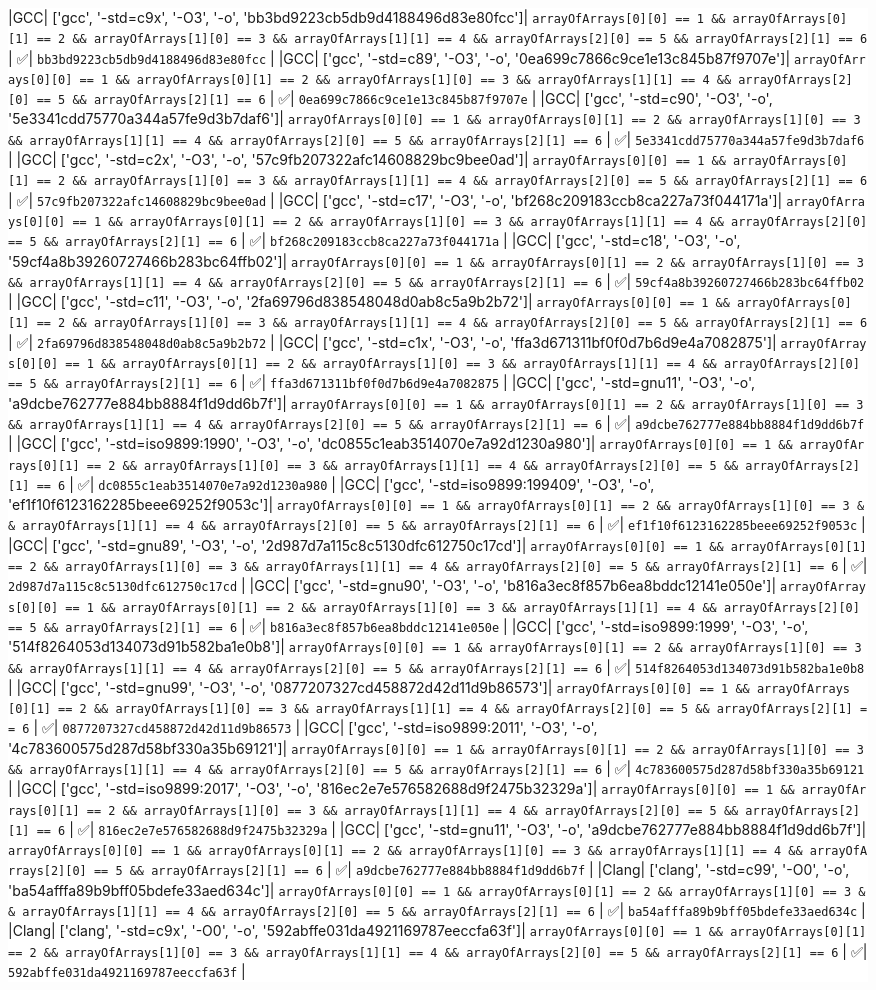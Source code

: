 |GCC| ['gcc', '-std=c9x', '-O3', '-o', 'bb3bd9223cb5db9d4188496d83e80fcc']| `arrayOfArrays[0][0] == 1 && arrayOfArrays[0][1] == 2 && arrayOfArrays[1][0] == 3 && arrayOfArrays[1][1] == 4 && arrayOfArrays[2][0] == 5 && arrayOfArrays[2][1] == 6` | ✅️| `bb3bd9223cb5db9d4188496d83e80fcc` |
|GCC| ['gcc', '-std=c89', '-O3', '-o', '0ea699c7866c9ce1e13c845b87f9707e']| `arrayOfArrays[0][0] == 1 && arrayOfArrays[0][1] == 2 && arrayOfArrays[1][0] == 3 && arrayOfArrays[1][1] == 4 && arrayOfArrays[2][0] == 5 && arrayOfArrays[2][1] == 6` | ✅️| `0ea699c7866c9ce1e13c845b87f9707e` |
|GCC| ['gcc', '-std=c90', '-O3', '-o', '5e3341cdd75770a344a57fe9d3b7daf6']| `arrayOfArrays[0][0] == 1 && arrayOfArrays[0][1] == 2 && arrayOfArrays[1][0] == 3 && arrayOfArrays[1][1] == 4 && arrayOfArrays[2][0] == 5 && arrayOfArrays[2][1] == 6` | ✅️| `5e3341cdd75770a344a57fe9d3b7daf6` |
|GCC| ['gcc', '-std=c2x', '-O3', '-o', '57c9fb207322afc14608829bc9bee0ad']| `arrayOfArrays[0][0] == 1 && arrayOfArrays[0][1] == 2 && arrayOfArrays[1][0] == 3 && arrayOfArrays[1][1] == 4 && arrayOfArrays[2][0] == 5 && arrayOfArrays[2][1] == 6` | ✅️| `57c9fb207322afc14608829bc9bee0ad` |
|GCC| ['gcc', '-std=c17', '-O3', '-o', 'bf268c209183ccb8ca227a73f044171a']| `arrayOfArrays[0][0] == 1 && arrayOfArrays[0][1] == 2 && arrayOfArrays[1][0] == 3 && arrayOfArrays[1][1] == 4 && arrayOfArrays[2][0] == 5 && arrayOfArrays[2][1] == 6` | ✅️| `bf268c209183ccb8ca227a73f044171a` |
|GCC| ['gcc', '-std=c18', '-O3', '-o', '59cf4a8b39260727466b283bc64ffb02']| `arrayOfArrays[0][0] == 1 && arrayOfArrays[0][1] == 2 && arrayOfArrays[1][0] == 3 && arrayOfArrays[1][1] == 4 && arrayOfArrays[2][0] == 5 && arrayOfArrays[2][1] == 6` | ✅️| `59cf4a8b39260727466b283bc64ffb02` |
|GCC| ['gcc', '-std=c11', '-O3', '-o', '2fa69796d838548048d0ab8c5a9b2b72']| `arrayOfArrays[0][0] == 1 && arrayOfArrays[0][1] == 2 && arrayOfArrays[1][0] == 3 && arrayOfArrays[1][1] == 4 && arrayOfArrays[2][0] == 5 && arrayOfArrays[2][1] == 6` | ✅️| `2fa69796d838548048d0ab8c5a9b2b72` |
|GCC| ['gcc', '-std=c1x', '-O3', '-o', 'ffa3d671311bf0f0d7b6d9e4a7082875']| `arrayOfArrays[0][0] == 1 && arrayOfArrays[0][1] == 2 && arrayOfArrays[1][0] == 3 && arrayOfArrays[1][1] == 4 && arrayOfArrays[2][0] == 5 && arrayOfArrays[2][1] == 6` | ✅️| `ffa3d671311bf0f0d7b6d9e4a7082875` |
|GCC| ['gcc', '-std=gnu11', '-O3', '-o', 'a9dcbe762777e884bb8884f1d9dd6b7f']| `arrayOfArrays[0][0] == 1 && arrayOfArrays[0][1] == 2 && arrayOfArrays[1][0] == 3 && arrayOfArrays[1][1] == 4 && arrayOfArrays[2][0] == 5 && arrayOfArrays[2][1] == 6` | ✅️| `a9dcbe762777e884bb8884f1d9dd6b7f` |
|GCC| ['gcc', '-std=iso9899:1990', '-O3', '-o', 'dc0855c1eab3514070e7a92d1230a980']| `arrayOfArrays[0][0] == 1 && arrayOfArrays[0][1] == 2 && arrayOfArrays[1][0] == 3 && arrayOfArrays[1][1] == 4 && arrayOfArrays[2][0] == 5 && arrayOfArrays[2][1] == 6` | ✅️| `dc0855c1eab3514070e7a92d1230a980` |
|GCC| ['gcc', '-std=iso9899:199409', '-O3', '-o', 'ef1f10f6123162285beee69252f9053c']| `arrayOfArrays[0][0] == 1 && arrayOfArrays[0][1] == 2 && arrayOfArrays[1][0] == 3 && arrayOfArrays[1][1] == 4 && arrayOfArrays[2][0] == 5 && arrayOfArrays[2][1] == 6` | ✅️| `ef1f10f6123162285beee69252f9053c` |
|GCC| ['gcc', '-std=gnu89', '-O3', '-o', '2d987d7a115c8c5130dfc612750c17cd']| `arrayOfArrays[0][0] == 1 && arrayOfArrays[0][1] == 2 && arrayOfArrays[1][0] == 3 && arrayOfArrays[1][1] == 4 && arrayOfArrays[2][0] == 5 && arrayOfArrays[2][1] == 6` | ✅️| `2d987d7a115c8c5130dfc612750c17cd` |
|GCC| ['gcc', '-std=gnu90', '-O3', '-o', 'b816a3ec8f857b6ea8bddc12141e050e']| `arrayOfArrays[0][0] == 1 && arrayOfArrays[0][1] == 2 && arrayOfArrays[1][0] == 3 && arrayOfArrays[1][1] == 4 && arrayOfArrays[2][0] == 5 && arrayOfArrays[2][1] == 6` | ✅️| `b816a3ec8f857b6ea8bddc12141e050e` |
|GCC| ['gcc', '-std=iso9899:1999', '-O3', '-o', '514f8264053d134073d91b582ba1e0b8']| `arrayOfArrays[0][0] == 1 && arrayOfArrays[0][1] == 2 && arrayOfArrays[1][0] == 3 && arrayOfArrays[1][1] == 4 && arrayOfArrays[2][0] == 5 && arrayOfArrays[2][1] == 6` | ✅️| `514f8264053d134073d91b582ba1e0b8` |
|GCC| ['gcc', '-std=gnu99', '-O3', '-o', '0877207327cd458872d42d11d9b86573']| `arrayOfArrays[0][0] == 1 && arrayOfArrays[0][1] == 2 && arrayOfArrays[1][0] == 3 && arrayOfArrays[1][1] == 4 && arrayOfArrays[2][0] == 5 && arrayOfArrays[2][1] == 6` | ✅️| `0877207327cd458872d42d11d9b86573` |
|GCC| ['gcc', '-std=iso9899:2011', '-O3', '-o', '4c783600575d287d58bf330a35b69121']| `arrayOfArrays[0][0] == 1 && arrayOfArrays[0][1] == 2 && arrayOfArrays[1][0] == 3 && arrayOfArrays[1][1] == 4 && arrayOfArrays[2][0] == 5 && arrayOfArrays[2][1] == 6` | ✅️| `4c783600575d287d58bf330a35b69121` |
|GCC| ['gcc', '-std=iso9899:2017', '-O3', '-o', '816ec2e7e576582688d9f2475b32329a']| `arrayOfArrays[0][0] == 1 && arrayOfArrays[0][1] == 2 && arrayOfArrays[1][0] == 3 && arrayOfArrays[1][1] == 4 && arrayOfArrays[2][0] == 5 && arrayOfArrays[2][1] == 6` | ✅️| `816ec2e7e576582688d9f2475b32329a` |
|GCC| ['gcc', '-std=gnu11', '-O3', '-o', 'a9dcbe762777e884bb8884f1d9dd6b7f']| `arrayOfArrays[0][0] == 1 && arrayOfArrays[0][1] == 2 && arrayOfArrays[1][0] == 3 && arrayOfArrays[1][1] == 4 && arrayOfArrays[2][0] == 5 && arrayOfArrays[2][1] == 6` | ✅️| `a9dcbe762777e884bb8884f1d9dd6b7f` |
|Clang| ['clang', '-std=c99', '-O0', '-o', 'ba54afffa89b9bff05bdefe33aed634c']| `arrayOfArrays[0][0] == 1 && arrayOfArrays[0][1] == 2 && arrayOfArrays[1][0] == 3 && arrayOfArrays[1][1] == 4 && arrayOfArrays[2][0] == 5 && arrayOfArrays[2][1] == 6` | ✅️| `ba54afffa89b9bff05bdefe33aed634c` |
|Clang| ['clang', '-std=c9x', '-O0', '-o', '592abffe031da4921169787eeccfa63f']| `arrayOfArrays[0][0] == 1 && arrayOfArrays[0][1] == 2 && arrayOfArrays[1][0] == 3 && arrayOfArrays[1][1] == 4 && arrayOfArrays[2][0] == 5 && arrayOfArrays[2][1] == 6` | ✅️| `592abffe031da4921169787eeccfa63f` |